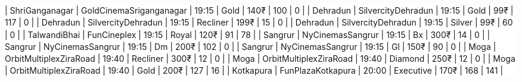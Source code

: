 | ShriGanganagar        | GoldCinemaSriganganagar                | 19:15 | Gold             |  140₹ |      100 |      0 |
| Dehradun              | SilvercityDehradun                     | 19:15 | Gold             |   99₹ |      117 |      0 |
| Dehradun              | SilvercityDehradun                     | 19:15 | Recliner         |  199₹ |       15 |      0 |
| Dehradun              | SilvercityDehradun                     | 19:15 | Silver           |   99₹ |       60 |      0 |
| TalwandiBhai          | FunCineplex                            | 19:15 | Royal            |  120₹ |       91 |     78 |
| Sangrur               | NyCinemasSangrur                       | 19:15 | Bx               |  300₹ |       14 |      0 |
| Sangrur               | NyCinemasSangrur                       | 19:15 | Dm               |  200₹ |      102 |      0 |
| Sangrur               | NyCinemasSangrur                       | 19:15 | Gl               |  150₹ |       90 |      0 |
| Moga                  | OrbitMultiplexZiraRoad                 | 19:40 | Recliner         |  300₹ |       12 |      0 |
| Moga                  | OrbitMultiplexZiraRoad                 | 19:40 | Diamond          |  250₹ |       12 |      0 |
| Moga                  | OrbitMultiplexZiraRoad                 | 19:40 | Gold             |  200₹ |      127 |     16 |
| Kotkapura             | FunPlazaKotkapura                      | 20:00 | Executive        |  170₹ |      168 |    141 |